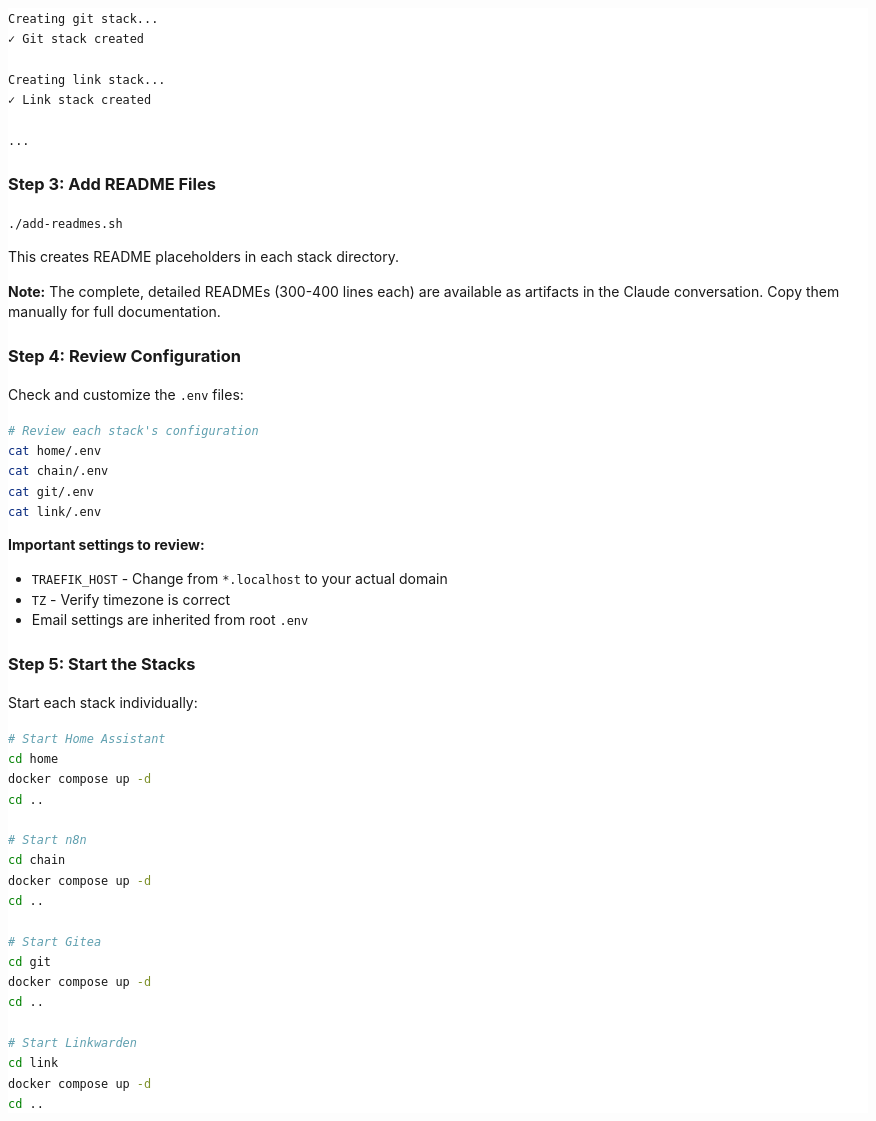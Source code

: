 ```
Creating git stack...
✓ Git stack created

Creating link stack...
✓ Link stack created

...
```

### Step 3: Add README Files

```bash
./add-readmes.sh
```

This creates README placeholders in each stack directory.

**Note:** The complete, detailed READMEs (300-400 lines each) are available as artifacts in the Claude conversation. Copy them manually for full documentation.

### Step 4: Review Configuration

Check and customize the `.env` files:

```bash
# Review each stack's configuration
cat home/.env
cat chain/.env
cat git/.env
cat link/.env
```

**Important settings to review:**
- `TRAEFIK_HOST` - Change from `*.localhost` to your actual domain
- `TZ` - Verify timezone is correct
- Email settings are inherited from root `.env`

### Step 5: Start the Stacks

Start each stack individually:

```bash
# Start Home Assistant
cd home
docker compose up -d
cd ..

# Start n8n
cd chain
docker compose up -d
cd ..

# Start Gitea
cd git
docker compose up -d
cd ..

# Start Linkwarden
cd link
docker compose up -d
cd ..
```
